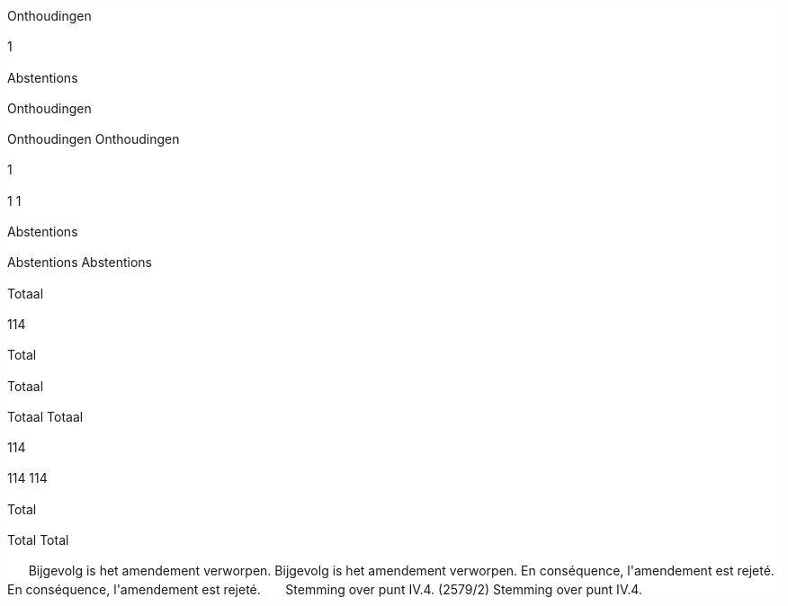 

Onthoudingen


1


Abstentions



Onthoudingen

Onthoudingen
Onthoudingen


1

1
1


Abstentions

Abstentions
Abstentions



Totaal


114


Total



Totaal

Totaal
Totaal


114

114
114


Total

Total
Total

 
 
 
Bijgevolg is het amendement verworpen.
Bijgevolg is het amendement verworpen.
En conséquence, l'amendement est rejeté. 
En conséquence, l'amendement est rejeté. 
 
 
 
Stemming over punt IV.4. (2579/2)
Stemming over punt IV.4. 
 